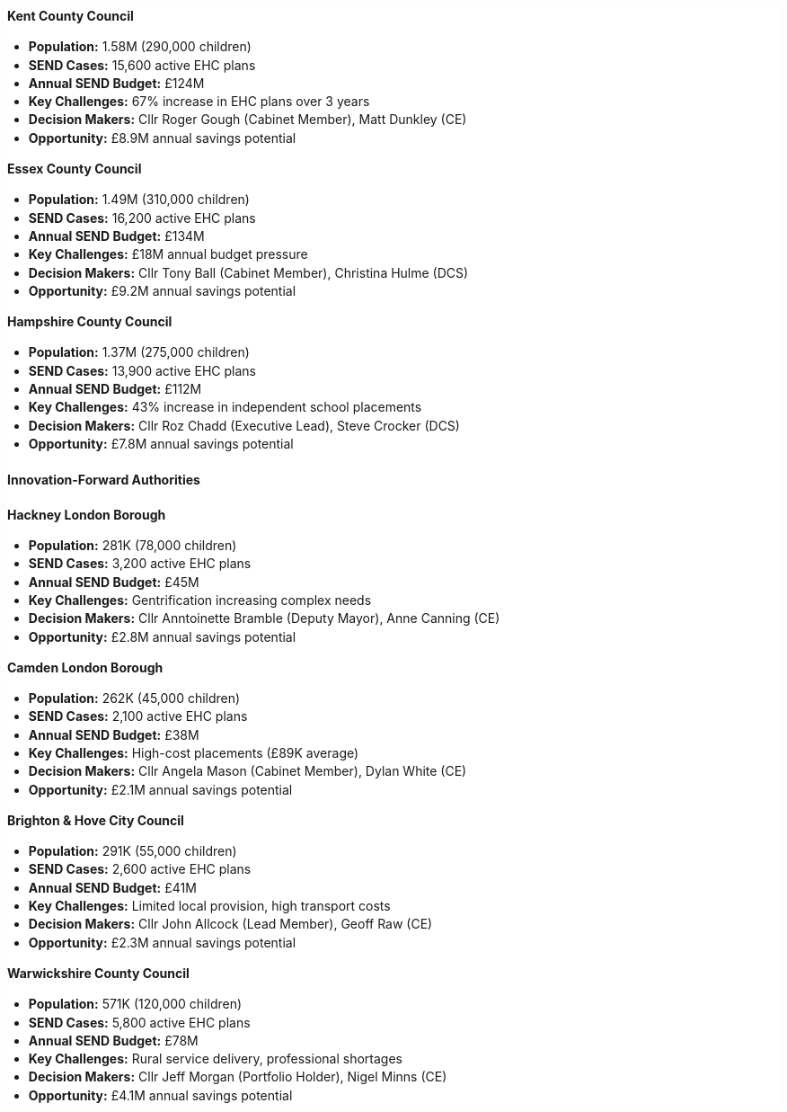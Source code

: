**Kent County Council**
- **Population:** 1.58M (290,000 children)
- **SEND Cases:** 15,600 active EHC plans
- **Annual SEND Budget:** £124M
- **Key Challenges:** 67% increase in EHC plans over 3 years
- **Decision Makers:** Cllr Roger Gough (Cabinet Member), Matt Dunkley (CE)
- **Opportunity:** £8.9M annual savings potential

**Essex County Council**
- **Population:** 1.49M (310,000 children)
- **SEND Cases:** 16,200 active EHC plans
- **Annual SEND Budget:** £134M
- **Key Challenges:** £18M annual budget pressure
- **Decision Makers:** Cllr Tony Ball (Cabinet Member), Christina Hulme (DCS)
- **Opportunity:** £9.2M annual savings potential

**Hampshire County Council**
- **Population:** 1.37M (275,000 children)
- **SEND Cases:** 13,900 active EHC plans
- **Annual SEND Budget:** £112M
- **Key Challenges:** 43% increase in independent school placements
- **Decision Makers:** Cllr Roz Chadd (Executive Lead), Steve Crocker (DCS)
- **Opportunity:** £7.8M annual savings potential

#### **Innovation-Forward Authorities**

**Hackney London Borough**
- **Population:** 281K (78,000 children)
- **SEND Cases:** 3,200 active EHC plans
- **Annual SEND Budget:** £45M
- **Key Challenges:** Gentrification increasing complex needs
- **Decision Makers:** Cllr Anntoinette Bramble (Deputy Mayor), Anne Canning (CE)
- **Opportunity:** £2.8M annual savings potential

**Camden London Borough**
- **Population:** 262K (45,000 children)
- **SEND Cases:** 2,100 active EHC plans
- **Annual SEND Budget:** £38M
- **Key Challenges:** High-cost placements (£89K average)
- **Decision Makers:** Cllr Angela Mason (Cabinet Member), Dylan White (CE)
- **Opportunity:** £2.1M annual savings potential

**Brighton & Hove City Council**
- **Population:** 291K (55,000 children)
- **SEND Cases:** 2,600 active EHC plans
- **Annual SEND Budget:** £41M
- **Key Challenges:** Limited local provision, high transport costs
- **Decision Makers:** Cllr John Allcock (Lead Member), Geoff Raw (CE)
- **Opportunity:** £2.3M annual savings potential

**Warwickshire County Council**
- **Population:** 571K (120,000 children)
- **SEND Cases:** 5,800 active EHC plans
- **Annual SEND Budget:** £78M
- **Key Challenges:** Rural service delivery, professional shortages
- **Decision Makers:** Cllr Jeff Morgan (Portfolio Holder), Nigel Minns (CE)
- **Opportunity:** £4.1M annual savings potential
